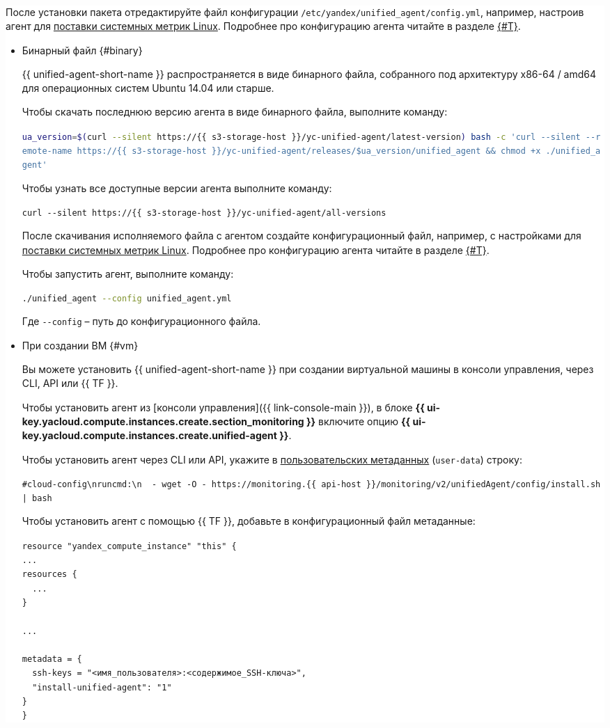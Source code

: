   После установки пакета отредактируйте файл конфигурации `/etc/yandex/unified_agent/config.yml`, например, настроив агент для [поставки системных метрик Linux](../../../operations/unified-agent/linux_metrics.md). Подробнее про конфигурацию агента читайте в разделе [{#T}](./configuration.md).

- Бинарный файл {#binary}

  {{ unified-agent-short-name }} распространяется в виде бинарного файла, собранного под архитектуру x86-64 / amd64 для операционных систем Ubuntu 14.04 или старше.

  Чтобы скачать последнюю версию агента в виде бинарного файла, выполните команду:

  ```bash
  ua_version=$(curl --silent https://{{ s3-storage-host }}/yc-unified-agent/latest-version) bash -c 'curl --silent --remote-name https://{{ s3-storage-host }}/yc-unified-agent/releases/$ua_version/unified_agent && chmod +x ./unified_agent'
  ```

  Чтобы узнать все доступные версии агента выполните команду:
  ```(bash)
  curl --silent https://{{ s3-storage-host }}/yc-unified-agent/all-versions
  ```

  После скачивания исполняемого файла с агентом создайте конфигурационный файл, например, с настройками для [поставки системных метрик Linux](../../../operations/unified-agent/linux_metrics.md). Подробнее про конфигурацию агента читайте в разделе [{#T}](./configuration.md).

  Чтобы запустить агент, выполните команду:

  ```bash
  ./unified_agent --config unified_agent.yml
  ```

  Где `--config` – путь до конфигурационного файла.

- При создании ВМ {#vm}

  Вы можете установить {{ unified-agent-short-name }} при создании виртуальной машины в консоли управления, через CLI, API или {{ TF }}.

  Чтобы установить агент из [консоли управления]({{ link-console-main }}), в блоке **{{ ui-key.yacloud.compute.instances.create.section_monitoring }}** включите опцию **{{ ui-key.yacloud.compute.instances.create.unified-agent }}**.

  Чтобы установить агент через CLI или API, укажите в [пользовательских метаданных](../../../../compute/concepts/vm-metadata.md#how-to-send-metadata) (`user-data`) строку:

  ```text
  #cloud-config\nruncmd:\n  - wget -O - https://monitoring.{{ api-host }}/monitoring/v2/unifiedAgent/config/install.sh | bash
  ```
  Чтобы установить агент с помощью {{ TF }}, добавьте в конфигурационный файл метаданные:

  ```hcl
  resource "yandex_compute_instance" "this" {
  ...
  resources {
    ...
  }

  ...

  metadata = {
    ssh-keys = "<имя_пользователя>:<содержимое_SSH-ключа>",
    "install-unified-agent": "1"
  }
  }
  ```
